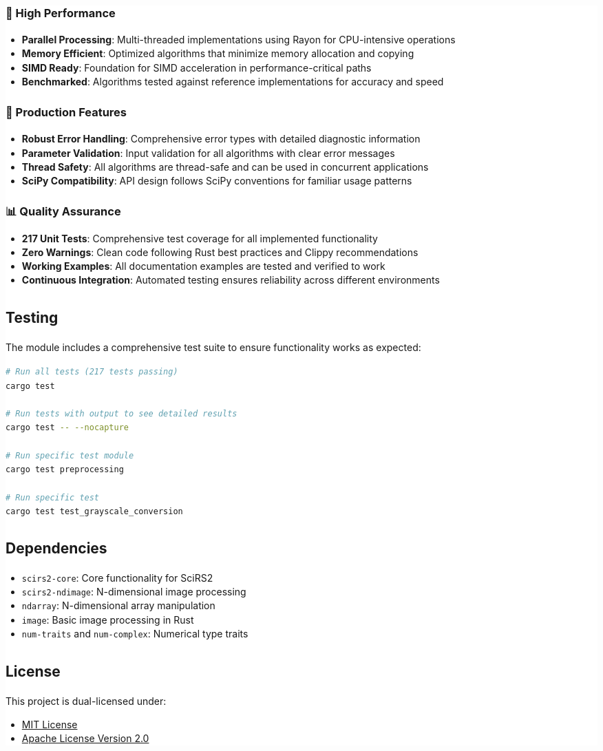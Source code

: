 ### 🚀 High Performance
- **Parallel Processing**: Multi-threaded implementations using Rayon for CPU-intensive operations
- **Memory Efficient**: Optimized algorithms that minimize memory allocation and copying
- **SIMD Ready**: Foundation for SIMD acceleration in performance-critical paths
- **Benchmarked**: Algorithms tested against reference implementations for accuracy and speed

### 🔧 Production Features
- **Robust Error Handling**: Comprehensive error types with detailed diagnostic information
- **Parameter Validation**: Input validation for all algorithms with clear error messages
- **Thread Safety**: All algorithms are thread-safe and can be used in concurrent applications
- **SciPy Compatibility**: API design follows SciPy conventions for familiar usage patterns

### 📊 Quality Assurance
- **217 Unit Tests**: Comprehensive test coverage for all implemented functionality
- **Zero Warnings**: Clean code following Rust best practices and Clippy recommendations
- **Working Examples**: All documentation examples are tested and verified to work
- **Continuous Integration**: Automated testing ensures reliability across different environments

## Testing

The module includes a comprehensive test suite to ensure functionality works as expected:

```bash
# Run all tests (217 tests passing)
cargo test

# Run tests with output to see detailed results
cargo test -- --nocapture

# Run specific test module
cargo test preprocessing

# Run specific test
cargo test test_grayscale_conversion
```

## Dependencies

- `scirs2-core`: Core functionality for SciRS2
- `scirs2-ndimage`: N-dimensional image processing
- `ndarray`: N-dimensional array manipulation
- `image`: Basic image processing in Rust
- `num-traits` and `num-complex`: Numerical type traits

## License

This project is dual-licensed under:

- [MIT License](../LICENSE-MIT)
- [Apache License Version 2.0](../LICENSE-APACHE)
